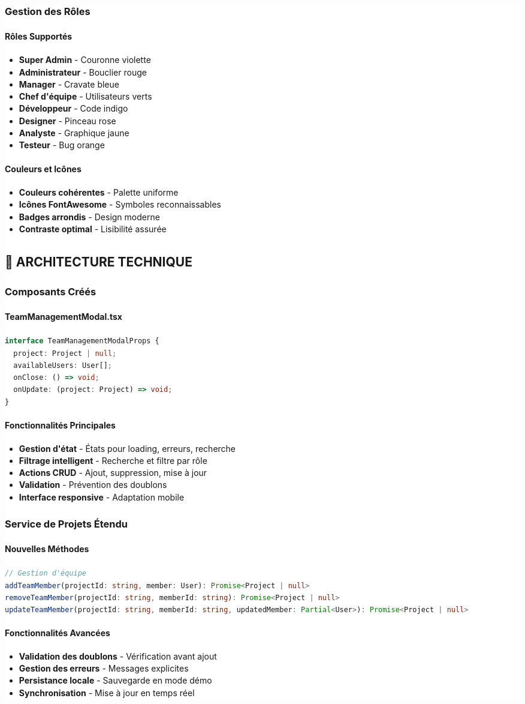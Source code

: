 ### **Gestion des Rôles**

#### **Rôles Supportés**
- **Super Admin** - Couronne violette
- **Administrateur** - Bouclier rouge
- **Manager** - Cravate bleue
- **Chef d'équipe** - Utilisateurs verts
- **Développeur** - Code indigo
- **Designer** - Pinceau rose
- **Analyste** - Graphique jaune
- **Testeur** - Bug orange

#### **Couleurs et Icônes**
- **Couleurs cohérentes** - Palette uniforme
- **Icônes FontAwesome** - Symboles reconnaissables
- **Badges arrondis** - Design moderne
- **Contraste optimal** - Lisibilité assurée

## 🔧 **ARCHITECTURE TECHNIQUE**

### **Composants Créés**

#### **TeamManagementModal.tsx**
```typescript
interface TeamManagementModalProps {
  project: Project | null;
  availableUsers: User[];
  onClose: () => void;
  onUpdate: (project: Project) => void;
}
```

#### **Fonctionnalités Principales**
- **Gestion d'état** - États pour loading, erreurs, recherche
- **Filtrage intelligent** - Recherche et filtre par rôle
- **Actions CRUD** - Ajout, suppression, mise à jour
- **Validation** - Prévention des doublons
- **Interface responsive** - Adaptation mobile

### **Service de Projets Étendu**

#### **Nouvelles Méthodes**
```typescript
// Gestion d'équipe
addTeamMember(projectId: string, member: User): Promise<Project | null>
removeTeamMember(projectId: string, memberId: string): Promise<Project | null>
updateTeamMember(projectId: string, memberId: string, updatedMember: Partial<User>): Promise<Project | null>
```

#### **Fonctionnalités Avancées**
- **Validation des doublons** - Vérification avant ajout
- **Gestion des erreurs** - Messages explicites
- **Persistance locale** - Sauvegarde en mode démo
- **Synchronisation** - Mise à jour en temps réel
